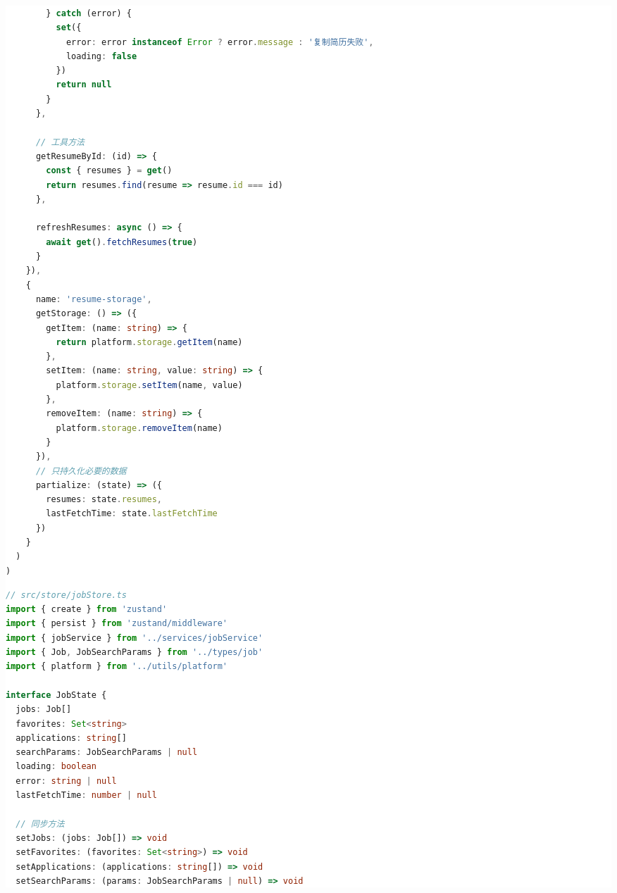 ```typescript
        } catch (error) {
          set({ 
            error: error instanceof Error ? error.message : '复制简历失败', 
            loading: false 
          })
          return null
        }
      },
      
      // 工具方法
      getResumeById: (id) => {
        const { resumes } = get()
        return resumes.find(resume => resume.id === id)
      },
      
      refreshResumes: async () => {
        await get().fetchResumes(true)
      }
    }),
    {
      name: 'resume-storage',
      getStorage: () => ({
        getItem: (name: string) => {
          return platform.storage.getItem(name)
        },
        setItem: (name: string, value: string) => {
          platform.storage.setItem(name, value)
        },
        removeItem: (name: string) => {
          platform.storage.removeItem(name)
        }
      }),
      // 只持久化必要的数据
      partialize: (state) => ({
        resumes: state.resumes,
        lastFetchTime: state.lastFetchTime
      })
    }
  )
)
```

```typescript
// src/store/jobStore.ts
import { create } from 'zustand'
import { persist } from 'zustand/middleware'
import { jobService } from '../services/jobService'
import { Job, JobSearchParams } from '../types/job'
import { platform } from '../utils/platform'

interface JobState {
  jobs: Job[]
  favorites: Set<string>
  applications: string[]
  searchParams: JobSearchParams | null
  loading: boolean
  error: string | null
  lastFetchTime: number | null
  
  // 同步方法
  setJobs: (jobs: Job[]) => void
  setFavorites: (favorites: Set<string>) => void
  setApplications: (applications: string[]) => void
  setSearchParams: (params: JobSearchParams | null) => void
```